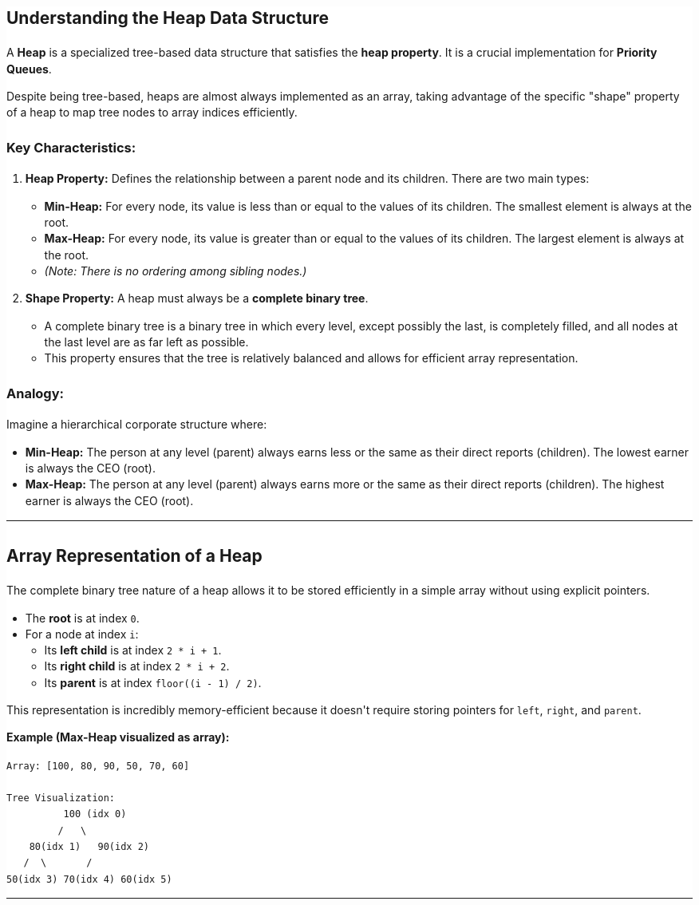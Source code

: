 
## Understanding the Heap Data Structure

A **Heap** is a specialized tree-based data structure that satisfies the **heap property**. It is a crucial implementation for **Priority Queues**.

Despite being tree-based, heaps are almost always implemented as an array, taking advantage of the specific "shape" property of a heap to map tree nodes to array indices efficiently.

### Key Characteristics:

1.  **Heap Property:** Defines the relationship between a parent node and its children. There are two main types:
    * **Min-Heap:** For every node, its value is less than or equal to the values of its children. The smallest element is always at the root.
    * **Max-Heap:** For every node, its value is greater than or equal to the values of its children. The largest element is always at the root.
    * *(Note: There is no ordering among sibling nodes.)*

2.  **Shape Property:** A heap must always be a **complete binary tree**.
    * A complete binary tree is a binary tree in which every level, except possibly the last, is completely filled, and all nodes at the last level are as far left as possible.
    * This property ensures that the tree is relatively balanced and allows for efficient array representation.

### Analogy:

Imagine a hierarchical corporate structure where:
* **Min-Heap:** The person at any level (parent) always earns less or the same as their direct reports (children). The lowest earner is always the CEO (root).
* **Max-Heap:** The person at any level (parent) always earns more or the same as their direct reports (children). The highest earner is always the CEO (root).

---

## Array Representation of a Heap

The complete binary tree nature of a heap allows it to be stored efficiently in a simple array without using explicit pointers.

* The **root** is at index `0`.
* For a node at index `i`:
    * Its **left child** is at index `2 * i + 1`.
    * Its **right child** is at index `2 * i + 2`.
    * Its **parent** is at index `floor((i - 1) / 2)`.

This representation is incredibly memory-efficient because it doesn't require storing pointers for `left`, `right`, and `parent`.

**Example (Max-Heap visualized as array):**

```
Array: [100, 80, 90, 50, 70, 60]

Tree Visualization:
          100 (idx 0)
         /   \
    80(idx 1)   90(idx 2)
   /  \       /
50(idx 3) 70(idx 4) 60(idx 5)
```

---